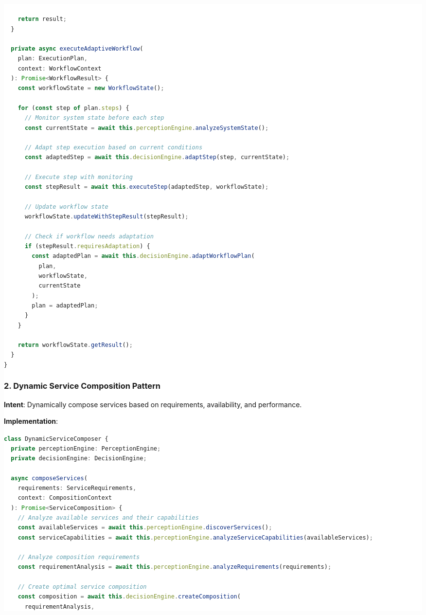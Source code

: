 ```typescript

    return result;
  }

  private async executeAdaptiveWorkflow(
    plan: ExecutionPlan,
    context: WorkflowContext
  ): Promise<WorkflowResult> {
    const workflowState = new WorkflowState();
    
    for (const step of plan.steps) {
      // Monitor system state before each step
      const currentState = await this.perceptionEngine.analyzeSystemState();
      
      // Adapt step execution based on current conditions
      const adaptedStep = await this.decisionEngine.adaptStep(step, currentState);
      
      // Execute step with monitoring
      const stepResult = await this.executeStep(adaptedStep, workflowState);
      
      // Update workflow state
      workflowState.updateWithStepResult(stepResult);
      
      // Check if workflow needs adaptation
      if (stepResult.requiresAdaptation) {
        const adaptedPlan = await this.decisionEngine.adaptWorkflowPlan(
          plan,
          workflowState,
          currentState
        );
        plan = adaptedPlan;
      }
    }
    
    return workflowState.getResult();
  }
}
```

### 2. Dynamic Service Composition Pattern

**Intent**: Dynamically compose services based on requirements, availability, and performance.

**Implementation**:
```typescript
class DynamicServiceComposer {
  private perceptionEngine: PerceptionEngine;
  private decisionEngine: DecisionEngine;

  async composeServices(
    requirements: ServiceRequirements,
    context: CompositionContext
  ): Promise<ServiceComposition> {
    // Analyze available services and their capabilities
    const availableServices = await this.perceptionEngine.discoverServices();
    const serviceCapabilities = await this.perceptionEngine.analyzeServiceCapabilities(availableServices);
    
    // Analyze composition requirements
    const requirementAnalysis = await this.perceptionEngine.analyzeRequirements(requirements);
    
    // Create optimal service composition
    const composition = await this.decisionEngine.createComposition(
      requirementAnalysis,
```